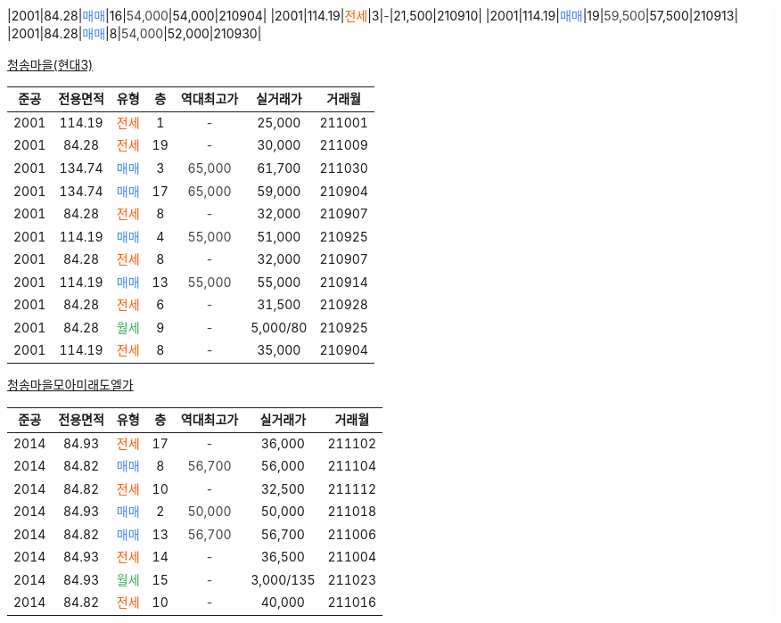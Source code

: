 |2001|84.28|<span style="color:#4285f3">매매</span>|16|<span style="color:#444444">54,000</span>|54,000|210904|
|2001|114.19|<span style="color:#ff5a00">전세</span>|3|<span style="color:#444444">-</span>|21,500|210910|
|2001|114.19|<span style="color:#4285f3">매매</span>|19|<span style="color:#444444">59,500</span>|57,500|210913|
|2001|84.28|<span style="color:#4285f3">매매</span>|8|<span style="color:#444444">54,000</span>|52,000|210930|


<script async src="//pagead2.googlesyndication.com/pagead/js/adsbygoogle.js"></script>

<ins class="adsbygoogle"
     style="display:block"
     data-ad-client="ca-pub-2446590836940007"
     data-ad-slot="1659523306"
     data-ad-format="auto"
     data-full-width-responsive="true"></ins>
<script>
(adsbygoogle = window.adsbygoogle || []).push({});
</script>


[청송마을(현대3)](https://search.naver.com/search.naver?query=%EA%B2%BD%EA%B8%B0%EB%8F%84+%EA%B9%80%ED%8F%AC%EC%8B%9C+%EC%9E%A5%EA%B8%B0%EB%8F%99+%EC%B2%AD%EC%86%A1%EB%A7%88%EC%9D%84%28%ED%98%84%EB%8C%803%29)

|준공|전용면적|유형|층|역대최고가|실거래가|거래월|
|:---:|:---:|:---:|:---:|:---:|:---:|:---:|
|2001|114.19|<span style="color:#ff5a00">전세</span>|1|<span style="color:#444444">-</span>|25,000|211001|
|2001|84.28|<span style="color:#ff5a00">전세</span>|19|<span style="color:#444444">-</span>|30,000|211009|
|2001|134.74|<span style="color:#4285f3">매매</span>|3|<span style="color:#444444">65,000</span>|61,700|211030|
|2001|134.74|<span style="color:#4285f3">매매</span>|17|<span style="color:#444444">65,000</span>|59,000|210904|
|2001|84.28|<span style="color:#ff5a00">전세</span>|8|<span style="color:#444444">-</span>|32,000|210907|
|2001|114.19|<span style="color:#4285f3">매매</span>|4|<span style="color:#444444">55,000</span>|51,000|210925|
|2001|84.28|<span style="color:#ff5a00">전세</span>|8|<span style="color:#444444">-</span>|32,000|210907|
|2001|114.19|<span style="color:#4285f3">매매</span>|13|<span style="color:#444444">55,000</span>|55,000|210914|
|2001|84.28|<span style="color:#ff5a00">전세</span>|6|<span style="color:#444444">-</span>|31,500|210928|
|2001|84.28|<span style="color:#34a853">월세</span>|9|<span style="color:#444444">-</span>|5,000/80|210925|
|2001|114.19|<span style="color:#ff5a00">전세</span>|8|<span style="color:#444444">-</span>|35,000|210904|

[청송마을모아미래도엘가](https://search.naver.com/search.naver?query=%EA%B2%BD%EA%B8%B0%EB%8F%84+%EA%B9%80%ED%8F%AC%EC%8B%9C+%EC%9E%A5%EA%B8%B0%EB%8F%99+%EC%B2%AD%EC%86%A1%EB%A7%88%EC%9D%84%EB%AA%A8%EC%95%84%EB%AF%B8%EB%9E%98%EB%8F%84%EC%97%98%EA%B0%80)

|준공|전용면적|유형|층|역대최고가|실거래가|거래월|
|:---:|:---:|:---:|:---:|:---:|:---:|:---:|
|2014|84.93|<span style="color:#ff5a00">전세</span>|17|<span style="color:#444444">-</span>|36,000|211102|
|2014|84.82|<span style="color:#4285f3">매매</span>|8|<span style="color:#444444">56,700</span>|56,000|211104|
|2014|84.82|<span style="color:#ff5a00">전세</span>|10|<span style="color:#444444">-</span>|32,500|211112|
|2014|84.93|<span style="color:#4285f3">매매</span>|2|<span style="color:#444444">50,000</span>|50,000|211018|
|2014|84.82|<span style="color:#4285f3">매매</span>|13|<span style="color:#444444">56,700</span>|56,700|211006|
|2014|84.93|<span style="color:#ff5a00">전세</span>|14|<span style="color:#444444">-</span>|36,500|211004|
|2014|84.93|<span style="color:#34a853">월세</span>|15|<span style="color:#444444">-</span>|3,000/135|211023|
|2014|84.82|<span style="color:#ff5a00">전세</span>|10|<span style="color:#444444">-</span>|40,000|211016|